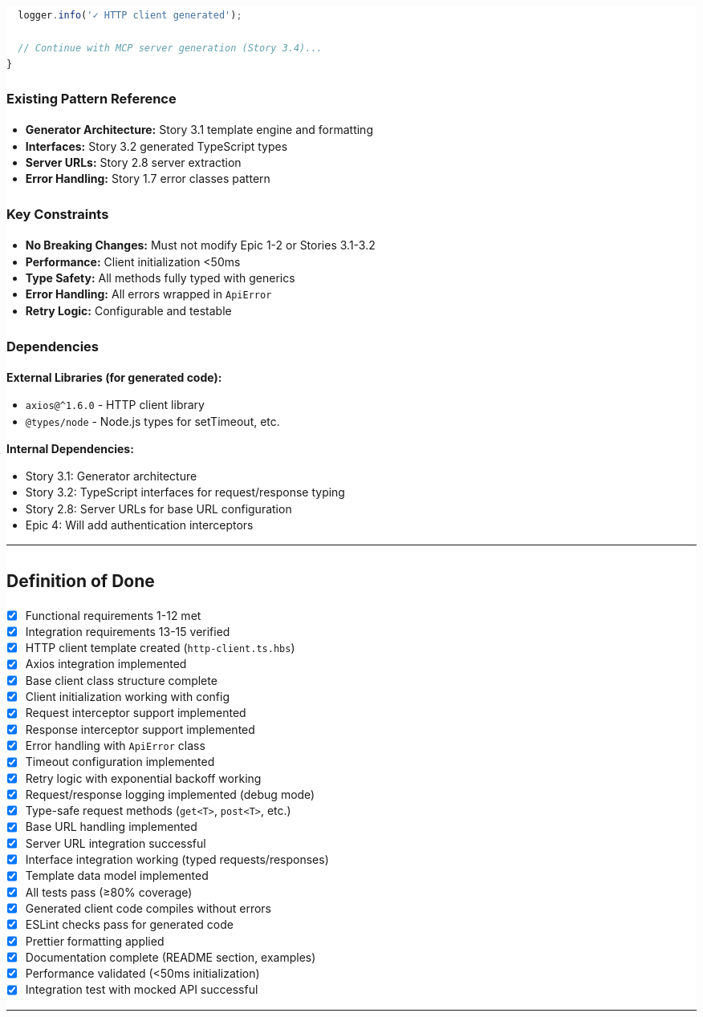 ```typescript
  logger.info('✓ HTTP client generated');

  // Continue with MCP server generation (Story 3.4)...
}
```

### Existing Pattern Reference

- **Generator Architecture:** Story 3.1 template engine and formatting
- **Interfaces:** Story 3.2 generated TypeScript types
- **Server URLs:** Story 2.8 server extraction
- **Error Handling:** Story 1.7 error classes pattern

### Key Constraints

- **No Breaking Changes:** Must not modify Epic 1-2 or Stories 3.1-3.2
- **Performance:** Client initialization <50ms
- **Type Safety:** All methods fully typed with generics
- **Error Handling:** All errors wrapped in `ApiError`
- **Retry Logic:** Configurable and testable

### Dependencies

**External Libraries (for generated code):**
- `axios@^1.6.0` - HTTP client library
- `@types/node` - Node.js types for setTimeout, etc.

**Internal Dependencies:**
- Story 3.1: Generator architecture
- Story 3.2: TypeScript interfaces for request/response typing
- Story 2.8: Server URLs for base URL configuration
- Epic 4: Will add authentication interceptors

---

## Definition of Done

- [x] Functional requirements 1-12 met
- [x] Integration requirements 13-15 verified
- [x] HTTP client template created (`http-client.ts.hbs`)
- [x] Axios integration implemented
- [x] Base client class structure complete
- [x] Client initialization working with config
- [x] Request interceptor support implemented
- [x] Response interceptor support implemented
- [x] Error handling with `ApiError` class
- [x] Timeout configuration implemented
- [x] Retry logic with exponential backoff working
- [x] Request/response logging implemented (debug mode)
- [x] Type-safe request methods (`get<T>`, `post<T>`, etc.)
- [x] Base URL handling implemented
- [x] Server URL integration successful
- [x] Interface integration working (typed requests/responses)
- [x] Template data model implemented
- [x] All tests pass (≥80% coverage)
- [x] Generated client code compiles without errors
- [x] ESLint checks pass for generated code
- [x] Prettier formatting applied
- [x] Documentation complete (README section, examples)
- [x] Performance validated (<50ms initialization)
- [x] Integration test with mocked API successful

---